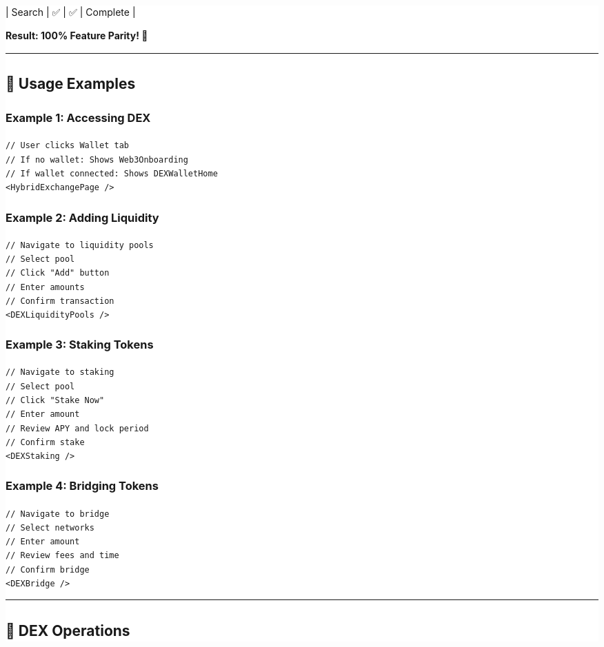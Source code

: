 | Search | ✅ | ✅ | Complete |

**Result: 100% Feature Parity! 🎉**

---

## 🚀 Usage Examples

### Example 1: Accessing DEX
```tsx
// User clicks Wallet tab
// If no wallet: Shows Web3Onboarding
// If wallet connected: Shows DEXWalletHome
<HybridExchangePage />
```

### Example 2: Adding Liquidity
```tsx
// Navigate to liquidity pools
// Select pool
// Click "Add" button
// Enter amounts
// Confirm transaction
<DEXLiquidityPools />
```

### Example 3: Staking Tokens
```tsx
// Navigate to staking
// Select pool
// Click "Stake Now"
// Enter amount
// Review APY and lock period
// Confirm stake
<DEXStaking />
```

### Example 4: Bridging Tokens
```tsx
// Navigate to bridge
// Select networks
// Enter amount
// Review fees and time
// Confirm bridge
<DEXBridge />
```

---

## 🎯 DEX Operations
